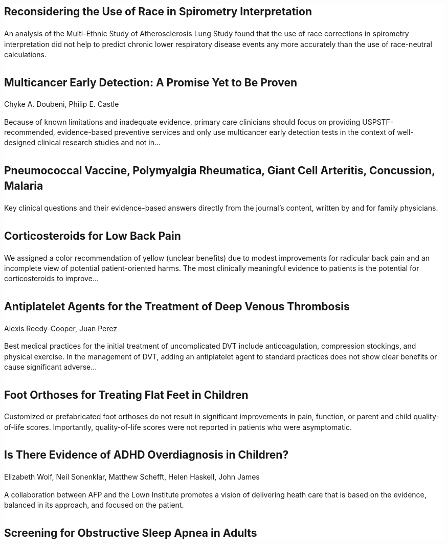 ## Reconsidering the Use of Race in Spirometry Interpretation

An analysis of the Multi-Ethnic Study of Atherosclerosis Lung Study found that the use of race corrections in spirometry interpretation did not help to predict chronic lower respiratory disease events any more accurately than the use of race-neutral calculations.

## Multicancer Early Detection: A Promise Yet to Be Proven

Chyke A. Doubeni, Philip E. Castle

Because of known limitations and inadequate evidence, primary care clinicians should focus on providing USPSTF-recommended, evidence-based preventive services and only use multicancer early detection tests in the context of well-designed clinical research studies and not in...

## Pneumococcal Vaccine, Polymyalgia Rheumatica, Giant Cell Arteritis, Concussion, Malaria

Key clinical questions and their evidence-based answers directly from the journal’s content, written by and for family physicians.

## Corticosteroids for Low Back Pain

We assigned a color recommendation of yellow (unclear benefits) due to modest improvements for radicular back pain and an incomplete view of potential patient-oriented harms. The most clinically meaningful evidence to patients is the potential for corticosteroids to improve...

## Antiplatelet Agents for the Treatment of Deep Venous Thrombosis

Alexis Reedy-Cooper, Juan Perez

Best medical practices for the initial treatment of uncomplicated DVT include anticoagulation, compression stockings, and physical exercise. In the management of DVT, adding an antiplatelet agent to standard practices does not show clear benefits or cause significant adverse...

## Foot Orthoses for Treating Flat Feet in Children

Customized or prefabricated foot orthoses do not result in significant improvements in pain, function, or parent and child quality-of-life scores. Importantly, quality-of-life scores were not reported in patients who were asymptomatic.

## Is There Evidence of ADHD Overdiagnosis in Children?

Elizabeth Wolf, Neil Sonenklar, Matthew Schefft, Helen Haskell, John James

A collaboration between AFP and the Lown Institute promotes a vision of delivering heath care that is based on the evidence, balanced in its approach, and focused on the patient.

## Screening for Obstructive Sleep Apnea in Adults
